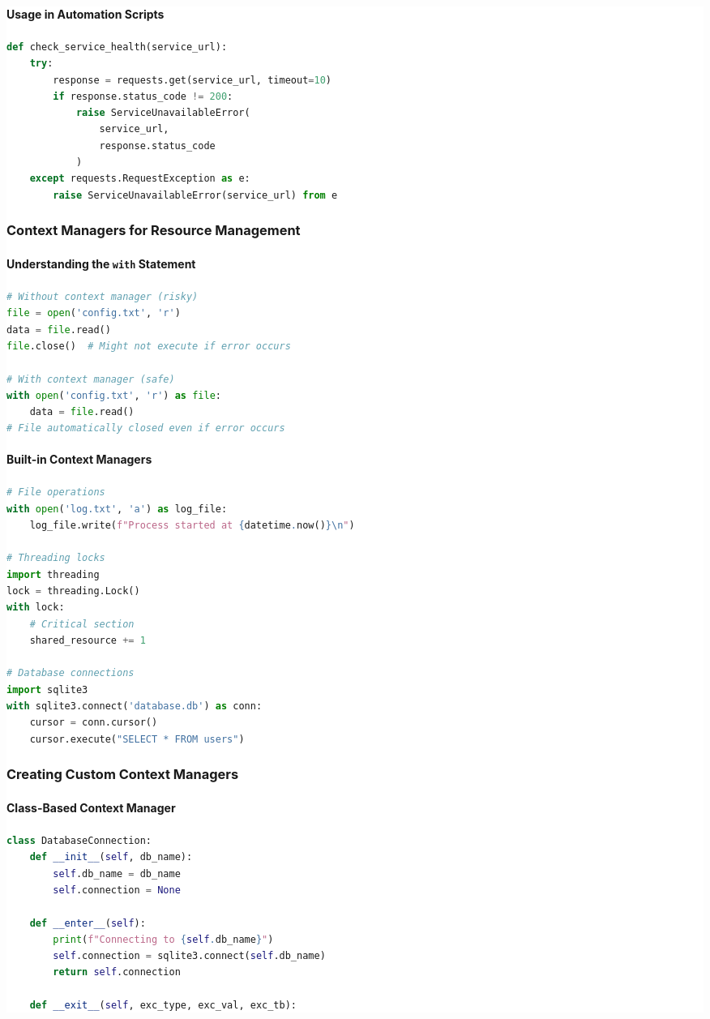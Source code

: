 #### Usage in Automation Scripts
```python
def check_service_health(service_url):
    try:
        response = requests.get(service_url, timeout=10)
        if response.status_code != 200:
            raise ServiceUnavailableError(
                service_url, 
                response.status_code
            )
    except requests.RequestException as e:
        raise ServiceUnavailableError(service_url) from e
```

### Context Managers for Resource Management

#### Understanding the `with` Statement
```python
# Without context manager (risky)
file = open('config.txt', 'r')
data = file.read()
file.close()  # Might not execute if error occurs

# With context manager (safe)
with open('config.txt', 'r') as file:
    data = file.read()
# File automatically closed even if error occurs
```

#### Built-in Context Managers
```python
# File operations
with open('log.txt', 'a') as log_file:
    log_file.write(f"Process started at {datetime.now()}\n")

# Threading locks
import threading
lock = threading.Lock()
with lock:
    # Critical section
    shared_resource += 1

# Database connections
import sqlite3
with sqlite3.connect('database.db') as conn:
    cursor = conn.cursor()
    cursor.execute("SELECT * FROM users")
```

### Creating Custom Context Managers

#### Class-Based Context Manager
```python
class DatabaseConnection:
    def __init__(self, db_name):
        self.db_name = db_name
        self.connection = None
    
    def __enter__(self):
        print(f"Connecting to {self.db_name}")
        self.connection = sqlite3.connect(self.db_name)
        return self.connection
    
    def __exit__(self, exc_type, exc_val, exc_tb):
```
